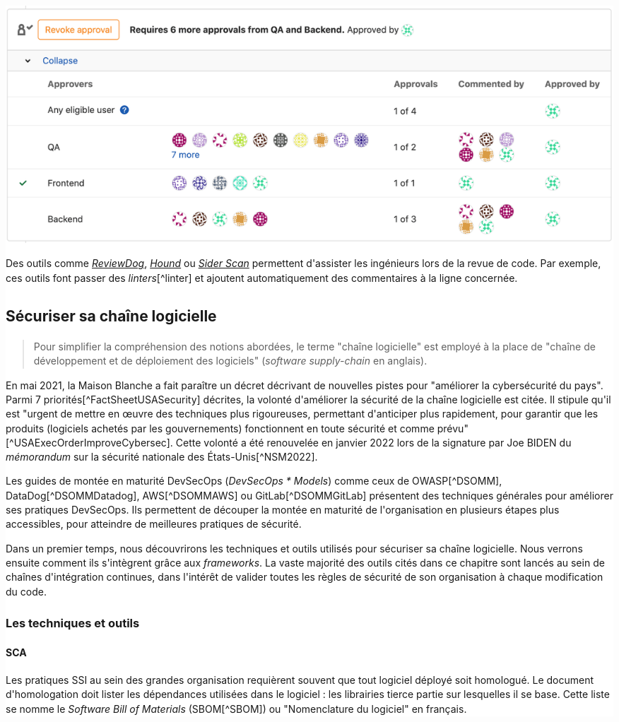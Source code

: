 ![Aperçu de l'interface GitLab d'approbation d'un groupe de contributions (elles ne paraissent pas), par plusieurs équipes de l'organisation (_frontend_, _backend_, qualité (_QA_)). Source : about.gitlab.com\label{fig:gitlab-review-approval}](./images/gitlab-review-approval.png)

Des outils comme [_ReviewDog_](https://github.com/reviewdog/reviewdog), [_Hound_](https://houndci.com/) ou [_Sider Scan_](https://siderlabs.com/scan/en/) permettent d'assister les ingénieurs lors de la revue de code. Par exemple, ces outils font passer des _linters_[^linter] et ajoutent automatiquement des commentaires à la ligne concernée.

## Sécuriser sa chaîne logicielle

> Pour simplifier la compréhension des notions abordées, le terme "chaîne logicielle" est employé à la place de "chaîne de développement et de déploiement des logiciels" (_software supply-chain_ en anglais).

En mai 2021, la Maison Blanche a fait paraître un décret décrivant de nouvelles pistes pour "améliorer la cybersécurité du pays". Parmi 7 priorités[^FactSheetUSASecurity] décrites, la volonté d'améliorer la sécurité de la chaîne logicielle est citée. Il stipule qu'il est "urgent de mettre en œuvre des techniques plus rigoureuses, permettant d'anticiper plus rapidement, pour garantir que les produits (logiciels achetés par les gouvernements) fonctionnent en toute sécurité et comme prévu"[^USAExecOrderImproveCybersec]. Cette volonté a été renouvelée en janvier 2022 lors de la signature par Joe BIDEN du _mémorandum_ sur la sécurité nationale des États-Unis[^NSM2022].

Les guides de montée en maturité DevSecOps (_DevSecOps * Models_) comme ceux de OWASP[^DSOMM], DataDog[^DSOMMDatadog], AWS[^DSOMMAWS] ou GitLab[^DSOMMGitLab] présentent des techniques générales pour améliorer ses pratiques DevSecOps. Ils permettent de découper la montée en maturité de l'organisation en plusieurs étapes plus accessibles, pour atteindre de meilleures pratiques de sécurité.

Dans un premier temps, nous découvrirons les techniques et outils utilisés pour sécuriser sa chaîne logicielle. Nous verrons ensuite comment ils s'intègrent grâce aux _frameworks_. La vaste majorité des outils cités dans ce chapitre sont lancés au sein de chaînes d'intégration continues, dans l'intérêt de valider toutes les règles de sécurité de son organisation à chaque modification du code.

### Les techniques et outils

#### SCA

Les pratiques SSI au sein des grandes organisation requièrent souvent que tout logiciel déployé soit homologué. Le document d'homologation doit lister les dépendances utilisées dans le logiciel : les librairies tierce partie sur lesquelles il se base. Cette liste se nomme le _Software Bill of Materials_ (SBOM[^SBOM]) ou "Nomenclature du logiciel" en français.
